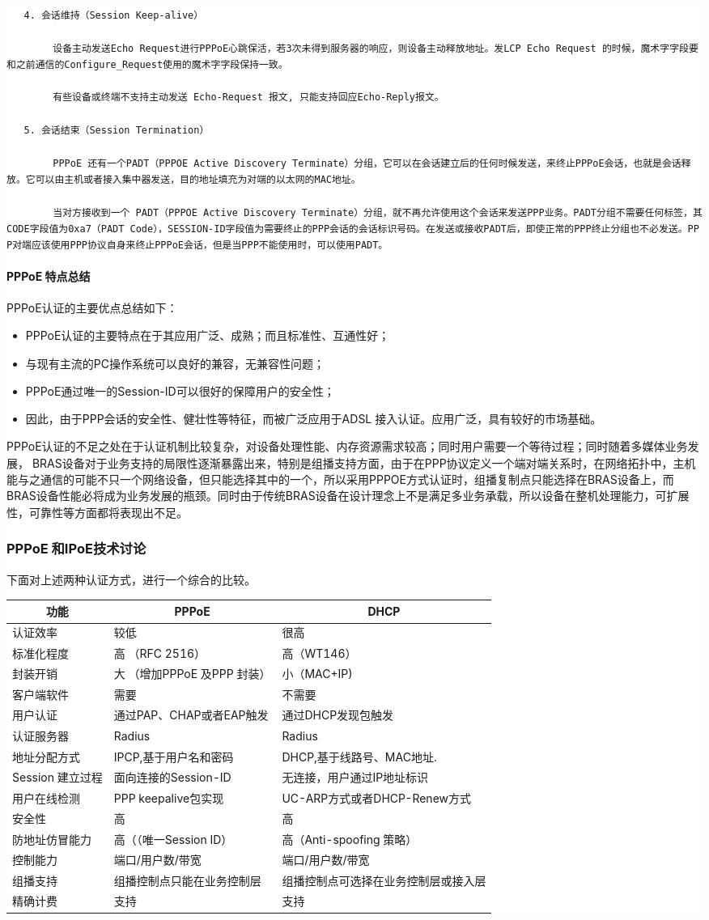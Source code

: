        4. 会话维持（Session Keep-alive）

            设备主动发送Echo Request进行PPPoE心跳保活，若3次未得到服务器的响应，则设备主动释放地址。发LCP Echo Request 的时候，魔术字字段要和之前通信的Configure_Request使用的魔术字字段保持一致。

            有些设备或终端不支持主动发送 Echo-Request 报文, 只能支持回应Echo-Reply报文。

       5. 会话结束（Session Termination）

            PPPoE 还有一个PADT（PPPOE Active Discovery Terminate）分组，它可以在会话建立后的任何时候发送，来终止PPPoE会话，也就是会话释放。它可以由主机或者接入集中器发送，目的地址填充为对端的以太网的MAC地址。

            当对方接收到一个 PADT（PPPOE Active Discovery Terminate）分组，就不再允许使用这个会话来发送PPP业务。PADT分组不需要任何标签，其CODE字段值为0xa7（PADT Code），SESSION-ID字段值为需要终止的PPP会话的会话标识号码。在发送或接收PADT后，即使正常的PPP终止分组也不必发送。PPP对端应该使用PPP协议自身来终止PPPoE会话，但是当PPP不能使用时，可以使用PADT。

#### PPPoE 特点总结

PPPoE认证的主要优点总结如下：

- PPPoE认证的主要特点在于其应用广泛、成熟；而且标准性、互通性好；

- 与现有主流的PC操作系统可以良好的兼容，无兼容性问题；

- PPPoE通过唯一的Session-ID可以很好的保障用户的安全性；

- 因此，由于PPP会话的安全性、健壮性等特征，而被广泛应用于ADSL 接入认证。应用广泛，具有较好的市场基础。

PPPoE认证的不足之处在于认证机制比较复杂，对设备处理性能、内存资源需求较高；同时用户需要一个等待过程；同时随着多媒体业务发展， BRAS设备对于业务支持的局限性逐渐暴露出来，特别是组播支持方面，由于在PPP协议定义一个端对端关系时，在网络拓扑中，主机能与之通信的可能不只一个网络设备，但只能选择其中的一个，所以采用PPPOE方式认证时，组播复制点只能选择在BRAS设备上，而BRAS设备性能必将成为业务发展的瓶颈。同时由于传统BRAS设备在设计理念上不是满足多业务承载，所以设备在整机处理能力，可扩展性，可靠性等方面都将表现出不足。

### PPPoE 和IPoE技术讨论

下面对上述两种认证方式，进行一个综合的比较。

|功能|PPPoE|DHCP|
|---|---|---|
|认证效率|较低|很高|
|标准化程度|高 （RFC 2516）|高（WT146）|
|封装开销|大 （增加PPPoE 及PPP 封装）|小（MAC+IP)|
|客户端软件|需要|不需要
|用户认证|通过PAP、CHAP或者EAP触发|通过DHCP发现包触发
|认证服务器|Radius|Radius
|地址分配方式|IPCP,基于用户名和密码|DHCP,基于线路号、MAC地址.
|Session 建立过程|面向连接的Session-ID|无连接，用户通过IP地址标识
|用户在线检测|PPP keepalive包实现|UC-ARP方式或者DHCP-Renew方式
|安全性|高|高
|防地址仿冒能力|高（（唯一Session ID）|高（Anti-spoofing 策略）
|控制能力|端口/用户数/带宽|端口/用户数/带宽
|组播支持|组播控制点只能在业务控制层|组播控制点可选择在业务控制层或接入层
|精确计费|支持|支持
